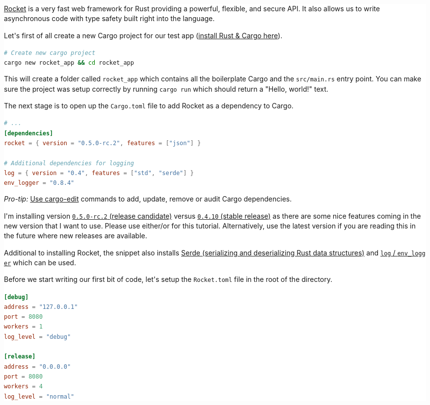 [Rocket](https://rocket.rs/) is a very fast web framework for Rust providing a powerful, flexible, and secure API.
It also allows us to write asynchronous code with type safety built right into the language.

Let's first of all create a new Cargo project for our test app ([install Rust & Cargo here](https://www.rust-lang.org/tools/install)).

```bash
# Create new cargo project
cargo new rocket_app && cd rocket_app
```

This will create a folder called `rocket_app` which contains all the boilerplate Cargo and the `src/main.rs` entry point.
You can make sure the project was setup correctly by running `cargo run` which should return a "Hello, world!" text. 

The next stage is to open up the `Cargo.toml` file to add Rocket as a dependency to Cargo.

```toml
# ...
[dependencies]
rocket = { version = "0.5.0-rc.2", features = ["json"] }

# Additional dependencies for logging
log = { version = "0.4", features = ["std", "serde"] }
env_logger = "0.8.4"
```

*Pro-tip:* [Use cargo-edit](https://crates.io/crates/cargo-edit) commands to add, update, remove or audit Cargo dependencies.

I'm installing version [`0.5.0-rc.2` (release candidate)](https://api.rocket.rs/v0.5-rc/rocket/index.html) versus [`0.4.10` (stable release)](https://api.rocket.rs/v0.4/rocket/index.html) as there are some nice features coming in the new version that I want to use.
Please use either/or for this tutorial.
Alternatively, use the latest version if you are reading this in the future where new releases are available.

Additional to installing Rocket, the snippet also installs [Serde (serializing and deserializing Rust data structures)](https://serde.rs/) and [`log` / `env_logger`](https://docs.rs/log/latest/log/) which can be used.

Before we start writing our first bit of code, let's setup the `Rocket.toml` file in the root of the directory.

```toml
[debug]
address = "127.0.0.1"
port = 8080
workers = 1
log_level = "debug"

[release]
address = "0.0.0.0"
port = 8080
workers = 4
log_level = "normal"
```
